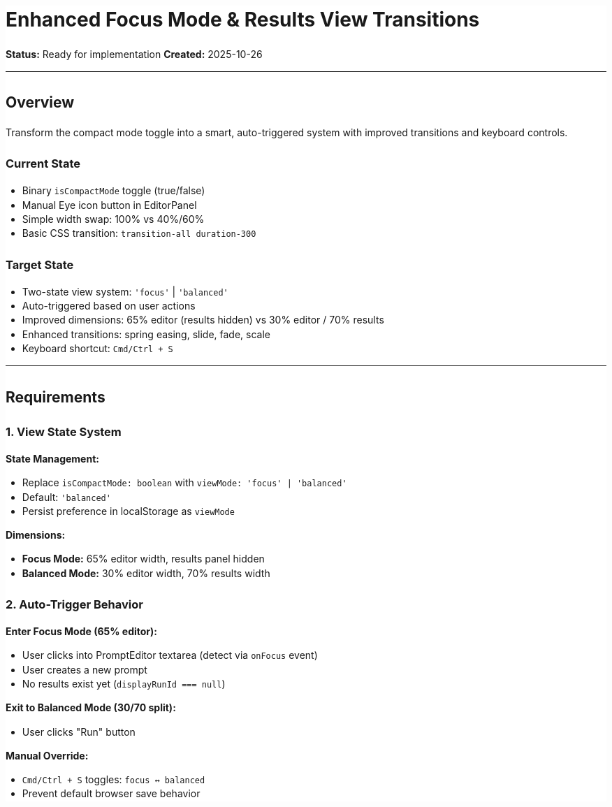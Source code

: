 # Enhanced Focus Mode & Results View Transitions

**Status:** Ready for implementation
**Created:** 2025-10-26

---

## Overview

Transform the compact mode toggle into a smart, auto-triggered system with improved transitions and keyboard controls.

### Current State
- Binary `isCompactMode` toggle (true/false)
- Manual Eye icon button in EditorPanel
- Simple width swap: 100% vs 40%/60%
- Basic CSS transition: `transition-all duration-300`

### Target State
- Two-state view system: `'focus'` | `'balanced'`
- Auto-triggered based on user actions
- Improved dimensions: 65% editor (results hidden) vs 30% editor / 70% results
- Enhanced transitions: spring easing, slide, fade, scale
- Keyboard shortcut: `Cmd/Ctrl + S`

---

## Requirements

### 1. View State System

**State Management:**
- Replace `isCompactMode: boolean` with `viewMode: 'focus' | 'balanced'`
- Default: `'balanced'`
- Persist preference in localStorage as `viewMode`

**Dimensions:**
- **Focus Mode:** 65% editor width, results panel hidden
- **Balanced Mode:** 30% editor width, 70% results width

### 2. Auto-Trigger Behavior

**Enter Focus Mode (65% editor):**
- User clicks into PromptEditor textarea (detect via `onFocus` event)
- User creates a new prompt
- No results exist yet (`displayRunId === null`)

**Exit to Balanced Mode (30/70 split):**
- User clicks "Run" button

**Manual Override:**
- `Cmd/Ctrl + S` toggles: `focus ↔ balanced`
- Prevent default browser save behavior
